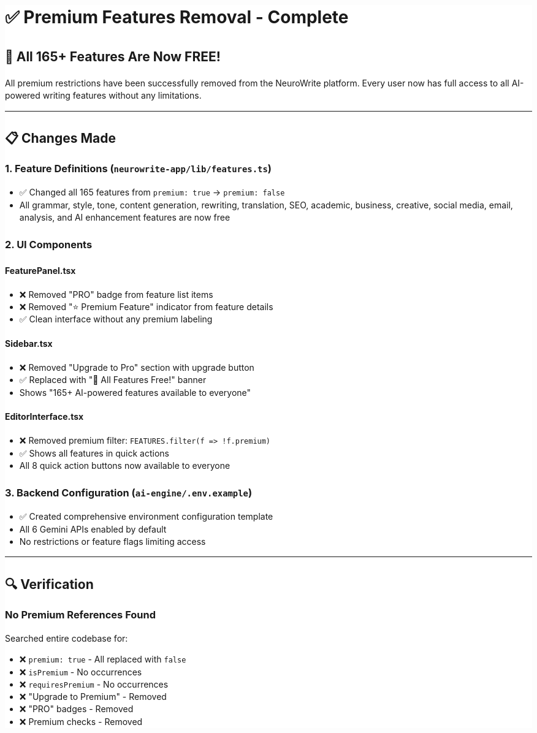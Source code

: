 # ✅ Premium Features Removal - Complete

## 🎉 All 165+ Features Are Now FREE!

All premium restrictions have been successfully removed from the NeuroWrite platform. Every user now has full access to all AI-powered writing features without any limitations.

---

## 📋 Changes Made

### 1. **Feature Definitions** (`neurowrite-app/lib/features.ts`)
- ✅ Changed all 165 features from `premium: true` → `premium: false`
- All grammar, style, tone, content generation, rewriting, translation, SEO, academic, business, creative, social media, email, analysis, and AI enhancement features are now free

### 2. **UI Components**

#### **FeaturePanel.tsx**
- ❌ Removed "PRO" badge from feature list items
- ❌ Removed "⭐ Premium Feature" indicator from feature details
- ✅ Clean interface without any premium labeling

#### **Sidebar.tsx**
- ❌ Removed "Upgrade to Pro" section with upgrade button
- ✅ Replaced with "🎉 All Features Free!" banner
- Shows "165+ AI-powered features available to everyone"

#### **EditorInterface.tsx**
- ❌ Removed premium filter: `FEATURES.filter(f => !f.premium)`
- ✅ Shows all features in quick actions
- All 8 quick action buttons now available to everyone

### 3. **Backend Configuration** (`ai-engine/.env.example`)
- ✅ Created comprehensive environment configuration template
- All 6 Gemini APIs enabled by default
- No restrictions or feature flags limiting access

---

## 🔍 Verification

### No Premium References Found
Searched entire codebase for:
- ❌ `premium: true` - All replaced with `false`
- ❌ `isPremium` - No occurrences
- ❌ `requiresPremium` - No occurrences
- ❌ "Upgrade to Premium" - Removed
- ❌ "PRO" badges - Removed
- ❌ Premium checks - Removed
